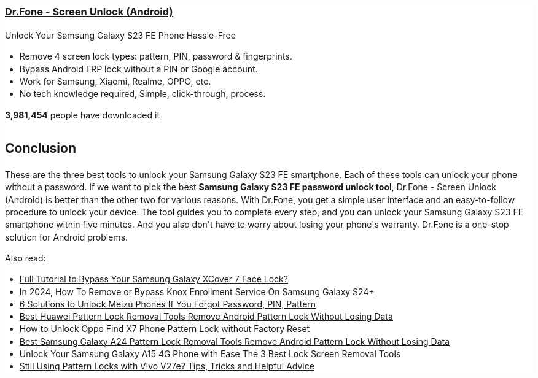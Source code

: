 

### [Dr.Fone - Screen Unlock (Android)](https://tools.techidaily.com/wondershare-dr-fone-unlock-android-screen/)

Unlock Your Samsung Galaxy S23 FE  Phone Hassle-Free

- Remove 4 screen lock types: pattern, PIN, password & fingerprints.
- Bypass Android FRP lock without a PIN or Google account.
- Work for Samsung, Xiaomi, Realme, OPPO, etc.
- No tech knowledge required, Simple, click-through, process.

**3,981,454** people have downloaded it

## Conclusion

These are the three best tools to unlock your Samsung Galaxy S23 FE  smartphone. Each of these tools can unlock your phone without a password. If we want to pick the best **Samsung Galaxy S23 FE  password unlock tool**, [Dr.Fone - Screen Unlock (Android)](https://tools.techidaily.com/wondershare-dr-fone-unlock-android-screen/) is better than the other two for various reasons. With Dr.Fone, you get a simple user interface and an easy-to-follow procedure to unlock your device. The tool guides you to complete every step, and you can unlock your Samsung Galaxy S23 FE  smartphone within five minutes. And you also don't have to worry about losing your phone's warranty. Dr.Fone is a one-stop solution for Android problems.


<ins class="adsbygoogle"
     style="display:block"
     data-ad-format="autorelaxed"
     data-ad-client="ca-pub-7571918770474297"
     data-ad-slot="1223367746"></ins>
<ins class="adsbygoogle"
     style="display:block"
     data-ad-client="ca-pub-7571918770474297"
     data-ad-slot="8358498916"
     data-ad-format="auto"
     data-full-width-responsive="true"></ins>


<span class="atpl-alsoreadstyle">Also read:</span>
<div><ul>
<li><a href="https://android-unlock.techidaily.com/full-tutorial-to-bypass-your-samsung-galaxy-xcover-7-face-lock-by-drfone-android/"><u>Full Tutorial to Bypass Your Samsung Galaxy XCover 7 Face Lock?</u></a></li>
<li><a href="https://android-unlock.techidaily.com/in-2024-how-to-remove-or-bypass-knox-enrollment-service-on-samsung-galaxy-s24plus-by-drfone-android/"><u>In 2024, How To Remove or Bypass Knox Enrollment Service On Samsung Galaxy S24+</u></a></li>
<li><a href="https://android-unlock.techidaily.com/6-solutions-to-unlock-meizu-phones-if-you-forgot-password-pin-pattern-by-drfone-android/"><u>6 Solutions to Unlock Meizu Phones If You Forgot Password, PIN, Pattern</u></a></li>
<li><a href="https://android-unlock.techidaily.com/best-huawei-pattern-lock-removal-tools-remove-android-pattern-lock-without-losing-data-by-drfone-android/"><u>Best Huawei Pattern Lock Removal Tools Remove Android Pattern Lock Without Losing Data</u></a></li>
<li><a href="https://android-unlock.techidaily.com/how-to-unlock-oppo-find-x7-phone-pattern-lock-without-factory-reset-by-drfone-android/"><u>How to Unlock Oppo Find X7 Phone Pattern Lock without Factory Reset</u></a></li>
<li><a href="https://android-unlock.techidaily.com/best-samsung-galaxy-a24-pattern-lock-removal-tools-remove-android-pattern-lock-without-losing-data-by-drfone-android/"><u>Best Samsung Galaxy A24 Pattern Lock Removal Tools Remove Android Pattern Lock Without Losing Data</u></a></li>
<li><a href="https://android-unlock.techidaily.com/unlock-your-samsung-galaxy-a15-4g-phone-with-ease-the-3-best-lock-screen-removal-tools-by-drfone-android/"><u>Unlock Your Samsung Galaxy A15 4G Phone with Ease The 3 Best Lock Screen Removal Tools</u></a></li>
<li><a href="https://android-unlock.techidaily.com/still-using-pattern-locks-with-vivo-v27e-tips-tricks-and-helpful-advice-by-drfone-android/"><u>Still Using Pattern Locks with Vivo V27e? Tips, Tricks and Helpful Advice</u></a></li>